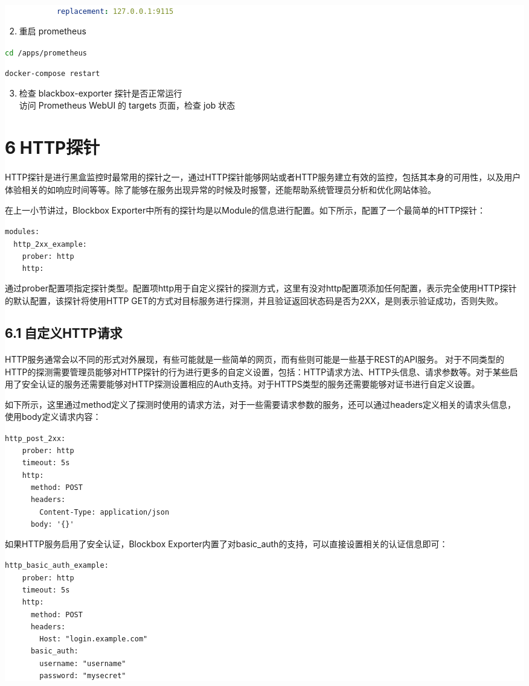 ```yaml
	        replacement: 127.0.0.1:9115
```

2. 重启 prometheus

```sh
cd /apps/prometheus
```

```sh
docker-compose restart
```

3. 检查 blackbox-exporter 探针是否正常运行  
    访问 Prometheus WebUI 的 targets 页面，检查 job 状态


# 6 HTTP探针

HTTP探针是进行黑盒监控时最常用的探针之一，通过HTTP探针能够网站或者HTTP服务建立有效的监控，包括其本身的可用性，以及用户体验相关的如响应时间等等。除了能够在服务出现异常的时候及时报警，还能帮助系统管理员分析和优化网站体验。

在上一小节讲过，Blockbox Exporter中所有的探针均是以Module的信息进行配置。如下所示，配置了一个最简单的HTTP探针：

```
modules:
  http_2xx_example:
    prober: http
    http:
```

通过prober配置项指定探针类型。配置项http用于自定义探针的探测方式，这里有没对http配置项添加任何配置，表示完全使用HTTP探针的默认配置，该探针将使用HTTP GET的方式对目标服务进行探测，并且验证返回状态码是否为2XX，是则表示验证成功，否则失败。

## 6.1 自定义HTTP请求

HTTP服务通常会以不同的形式对外展现，有些可能就是一些简单的网页，而有些则可能是一些基于REST的API服务。 对于不同类型的HTTP的探测需要管理员能够对HTTP探针的行为进行更多的自定义设置，包括：HTTP请求方法、HTTP头信息、请求参数等。对于某些启用了安全认证的服务还需要能够对HTTP探测设置相应的Auth支持。对于HTTPS类型的服务还需要能够对证书进行自定义设置。

如下所示，这里通过method定义了探测时使用的请求方法，对于一些需要请求参数的服务，还可以通过headers定义相关的请求头信息，使用body定义请求内容：

```
http_post_2xx:
    prober: http
    timeout: 5s
    http:
      method: POST
      headers:
        Content-Type: application/json
      body: '{}'
```

如果HTTP服务启用了安全认证，Blockbox Exporter内置了对basic_auth的支持，可以直接设置相关的认证信息即可：

```
http_basic_auth_example:
    prober: http
    timeout: 5s
    http:
      method: POST
      headers:
        Host: "login.example.com"
      basic_auth:
        username: "username"
        password: "mysecret"
```
